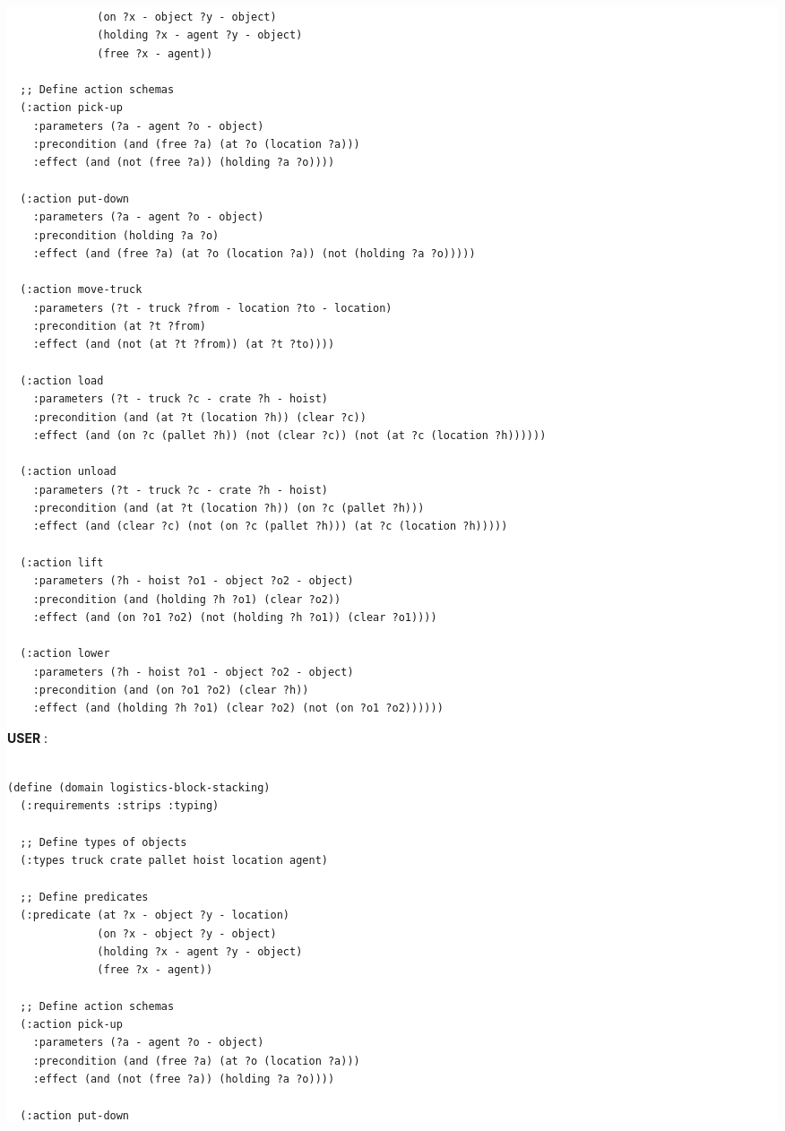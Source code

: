 ```pddl 
              (on ?x - object ?y - object)
              (holding ?x - agent ?y - object)
              (free ?x - agent))

  ;; Define action schemas
  (:action pick-up
    :parameters (?a - agent ?o - object)
    :precondition (and (free ?a) (at ?o (location ?a)))
    :effect (and (not (free ?a)) (holding ?a ?o))))

  (:action put-down
    :parameters (?a - agent ?o - object)
    :precondition (holding ?a ?o)
    :effect (and (free ?a) (at ?o (location ?a)) (not (holding ?a ?o)))))

  (:action move-truck
    :parameters (?t - truck ?from - location ?to - location)
    :precondition (at ?t ?from)
    :effect (and (not (at ?t ?from)) (at ?t ?to))))

  (:action load
    :parameters (?t - truck ?c - crate ?h - hoist)
    :precondition (and (at ?t (location ?h)) (clear ?c))
    :effect (and (on ?c (pallet ?h)) (not (clear ?c)) (not (at ?c (location ?h))))))

  (:action unload
    :parameters (?t - truck ?c - crate ?h - hoist)
    :precondition (and (at ?t (location ?h)) (on ?c (pallet ?h)))
    :effect (and (clear ?c) (not (on ?c (pallet ?h))) (at ?c (location ?h)))))

  (:action lift
    :parameters (?h - hoist ?o1 - object ?o2 - object)
    :precondition (and (holding ?h ?o1) (clear ?o2))
    :effect (and (on ?o1 ?o2) (not (holding ?h ?o1)) (clear ?o1))))

  (:action lower
    :parameters (?h - hoist ?o1 - object ?o2 - object)
    :precondition (and (on ?o1 ?o2) (clear ?h))
    :effect (and (holding ?h ?o1) (clear ?o2) (not (on ?o1 ?o2))))))

```
**USER** :
```pddl

(define (domain logistics-block-stacking)
  (:requirements :strips :typing)

  ;; Define types of objects
  (:types truck crate pallet hoist location agent)

  ;; Define predicates
  (:predicate (at ?x - object ?y - location)
              (on ?x - object ?y - object)
              (holding ?x - agent ?y - object)
              (free ?x - agent))

  ;; Define action schemas
  (:action pick-up
    :parameters (?a - agent ?o - object)
    :precondition (and (free ?a) (at ?o (location ?a)))
    :effect (and (not (free ?a)) (holding ?a ?o))))

  (:action put-down
```